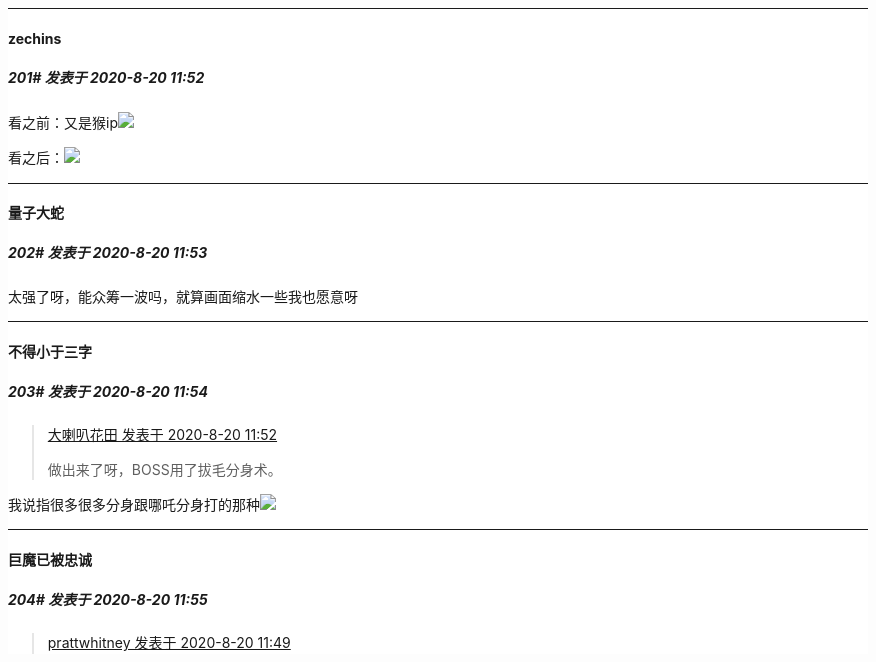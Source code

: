 





*****

####  zechins  
##### 201#       发表于 2020-8-20 11:52




看之前：又是猴ip<img src="https://static.saraba1st.com/image/smiley/face2017/130.png" referrerpolicy="no-referrer">

看之后：<img src="https://static.saraba1st.com/image/smiley/face2017/174.png" referrerpolicy="no-referrer">







*****

####  量子大蛇  
##### 202#       发表于 2020-8-20 11:53




太强了呀，能众筹一波吗，就算画面缩水一些我也愿意呀







*****

####  不得小于三字  
##### 203#       发表于 2020-8-20 11:54



<blockquote><a href="httphttps://bbs.saraba1st.com/2b/forum.php?mod=redirect&amp;goto=findpost&amp;pid=48493935&amp;ptid=1955542" target="_blank">大喇叭花田 发表于 2020-8-20 11:52</a>

做出来了呀，BOSS用了拔毛分身术。</blockquote>
我说指很多很多分身跟哪吒分身打的那种<img src="https://static.saraba1st.com/image/smiley/face2017/245.png" referrerpolicy="no-referrer">







*****

####  巨魔已被忠诚  
##### 204#       发表于 2020-8-20 11:55



<blockquote><a href="httphttps://bbs.saraba1st.com/2b/forum.php?mod=redirect&amp;goto=findpost&amp;pid=48493909&amp;ptid=1955542" target="_blank">prattwhitney 发表于 2020-8-20 11:49</a>
